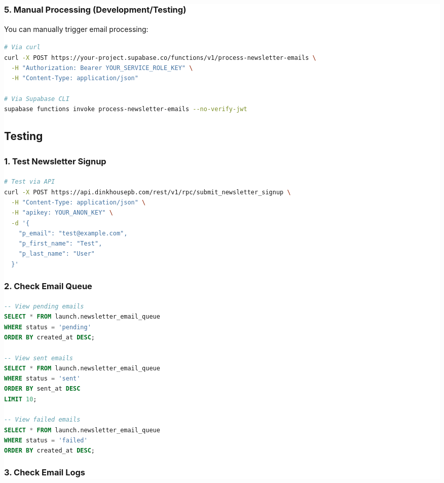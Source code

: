 ### 5. Manual Processing (Development/Testing)

You can manually trigger email processing:

```bash
# Via curl
curl -X POST https://your-project.supabase.co/functions/v1/process-newsletter-emails \
  -H "Authorization: Bearer YOUR_SERVICE_ROLE_KEY" \
  -H "Content-Type: application/json"

# Via Supabase CLI
supabase functions invoke process-newsletter-emails --no-verify-jwt
```

## Testing

### 1. Test Newsletter Signup

```bash
# Test via API
curl -X POST https://api.dinkhousepb.com/rest/v1/rpc/submit_newsletter_signup \
  -H "Content-Type: application/json" \
  -H "apikey: YOUR_ANON_KEY" \
  -d '{
    "p_email": "test@example.com",
    "p_first_name": "Test",
    "p_last_name": "User"
  }'
```

### 2. Check Email Queue

```sql
-- View pending emails
SELECT * FROM launch.newsletter_email_queue
WHERE status = 'pending'
ORDER BY created_at DESC;

-- View sent emails
SELECT * FROM launch.newsletter_email_queue
WHERE status = 'sent'
ORDER BY sent_at DESC
LIMIT 10;

-- View failed emails
SELECT * FROM launch.newsletter_email_queue
WHERE status = 'failed'
ORDER BY created_at DESC;
```

### 3. Check Email Logs
